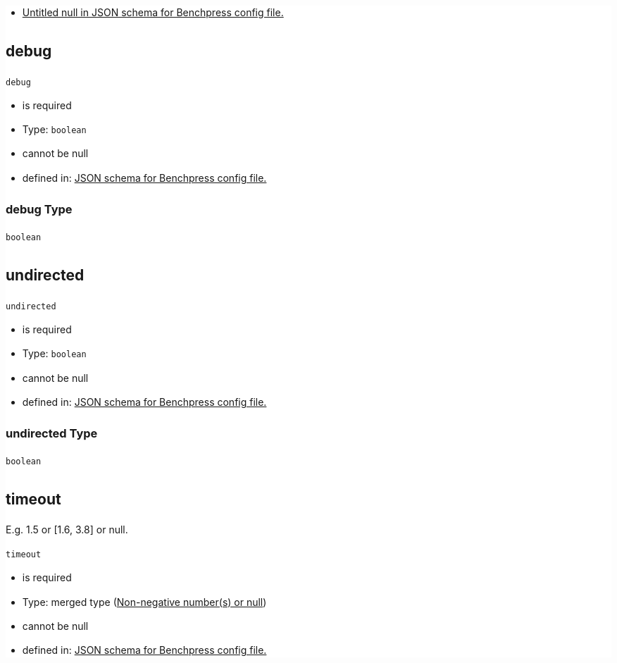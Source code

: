 *   [Untitled null in JSON schema for Benchpress config file.](config-definitions-npn-negative-integer-or-null-anyof-1.md "check type definition")

## debug



`debug`

*   is required

*   Type: `boolean`

*   cannot be null

*   defined in: [JSON schema for Benchpress config file.](config-definitions-bnlearn_sihitonpc-item-properties-debug.md "http://github.com/felixleopoldo/benchpress/workflow/schemas/config.schema.json#/definitions/bnlearn_sihitonpc/properties/debug")

### debug Type

`boolean`

## undirected



`undirected`

*   is required

*   Type: `boolean`

*   cannot be null

*   defined in: [JSON schema for Benchpress config file.](config-definitions-bnlearn_sihitonpc-item-properties-undirected.md "http://github.com/felixleopoldo/benchpress/workflow/schemas/config.schema.json#/definitions/bnlearn_sihitonpc/properties/undirected")

### undirected Type

`boolean`

## timeout

E.g. 1.5 or \[1.6, 3.8] or null.

`timeout`

*   is required

*   Type: merged type ([Non-negative number(s) or null](config-definitions-non-negative-numbers-or-null.md))

*   cannot be null

*   defined in: [JSON schema for Benchpress config file.](config-definitions-non-negative-numbers-or-null.md "http://github.com/felixleopoldo/benchpress/workflow/schemas/config.schema.json#/definitions/bnlearn_sihitonpc/properties/timeout")
